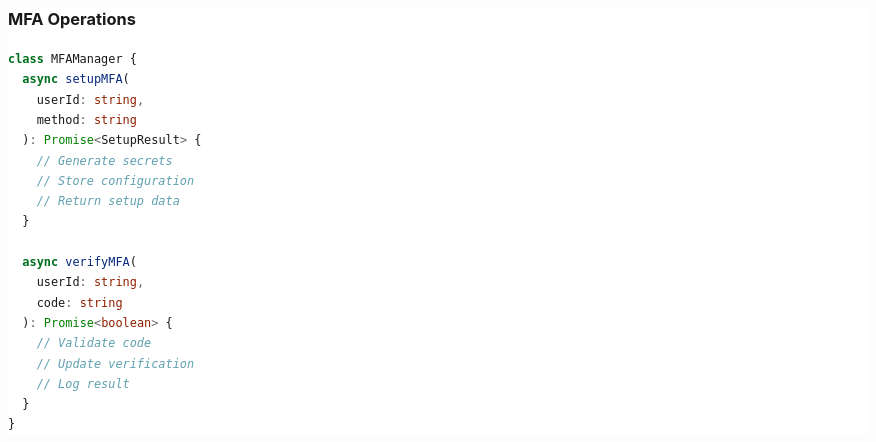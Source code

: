 ### MFA Operations
```typescript
class MFAManager {
  async setupMFA(
    userId: string,
    method: string
  ): Promise<SetupResult> {
    // Generate secrets
    // Store configuration
    // Return setup data
  }

  async verifyMFA(
    userId: string,
    code: string
  ): Promise<boolean> {
    // Validate code
    // Update verification
    // Log result
  }
}
```
